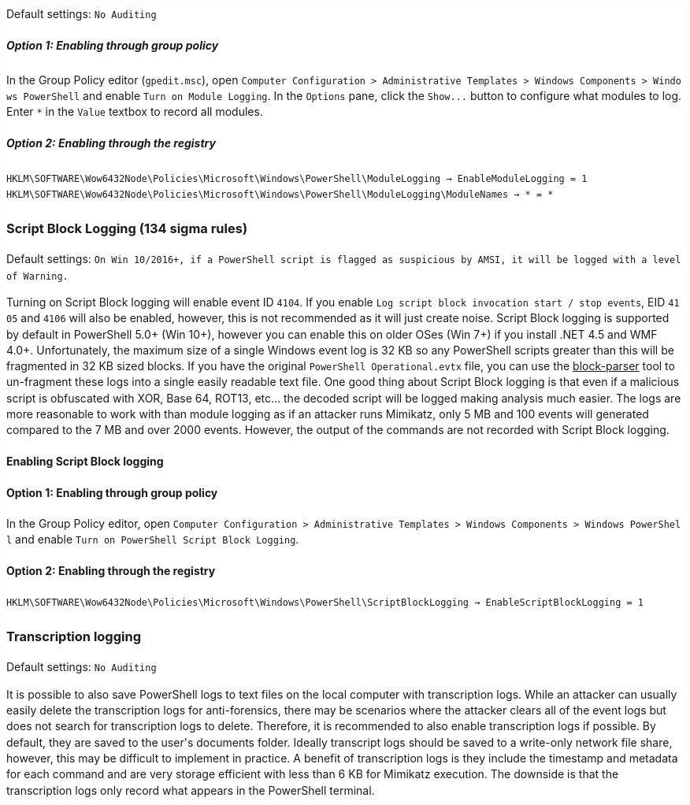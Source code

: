 Default settings: `No Auditing`

##### Option 1: Enabling through group policy
In the Group Policy editor (`gpedit.msc`), open `Computer Configuration > Administrative Templates > Windows Components > Windows PowerShell` and enable `Turn on Module Logging`.
In the `Options` pane, click the `Show...` button to configure what modules to log.
Enter `*` in the `Value` textbox to record all modules.

##### Option 2: Enabling through the registry
```
HKLM\SOFTWARE\Wow6432Node\Policies\Microsoft\Windows\PowerShell\ModuleLogging → EnableModuleLogging = 1
HKLM\SOFTWARE\Wow6432Node\Policies\Microsoft\Windows\PowerShell\ModuleLogging\ModuleNames → * = *
```

### Script Block Logging (134 sigma rules)

Default settings: `On Win 10/2016+, if a PowerShell script is flagged as suspicious by AMSI, it will be logged with a level of Warning.`

Turning on Script Block logging will enable event ID `4104`. If you enable `Log script block invocation start / stop events`, EID `4105` and `4106` will also be enabled, however, this is not recommended as it will just create noise.
Script Block logging is supported by default in PowerShell 5.0+ (Win 10+), however you can enable this on older OSes (Win 7+) if you install .NET 4.5 and WMF 4.0+.
Unfortunately, the maximum size of a single Windows event log is 32 KB so any PowerShell scripts greater than this will be fragmented in 32 KB sized blocks.
If you have the original `PowerShell Operational.evtx` file, you can use the [block-parser](https://github.com/matthewdunwoody/block-parser) tool to un-fragment these logs into a single easily readable text file.
One good thing about Script Block logging is that even if a malicious script is obfuscated with XOR, Base 64, ROT13, etc... the decoded script will be logged making analysis much easier.
The logs are more reasonable to work with than module logging as if an attacker runs Mimikatz, only 5 MB and 100 events will generated compared to the 7 MB and over 2000 events.
However, the output of the commands are not recorded with Script Block logging.

#### Enabling Script Block logging

#### Option 1: Enabling through group policy

In the Group Policy editor, open `Computer Configuration > Administrative Templates > Windows Components > Windows PowerShell` and enable `Turn on PowerShell Script Block Logging`.

#### Option 2: Enabling through the registry

`HKLM\SOFTWARE\Wow6432Node\Policies\Microsoft\Windows\PowerShell\ScriptBlockLogging → EnableScriptBlockLogging = 1`

### Transcription logging

Default settings: `No Auditing`

It is possible to also save PowerShell logs to text files on the local computer with transcription logs.
While an attacker can usually easily delete the transcription logs for anti-forensics, there may be scenarios where the attacker clears all of the event logs but does not search for transcription logs to delete.
Therefore, it is recommended to also enable transcription logs if possible.
By default, they are saved to the user's documents folder.
Ideally transcript logs should be saved to a write-only network file share, however, this may be difficult to implement in practice.
A benefit of transcription logs is they include the timestamp and metadata for each command and are very storage efficient with less than 6 KB for Mimikatz execution.
The downside is that the transcription logs only record what appears in the PowerShell terminal.
